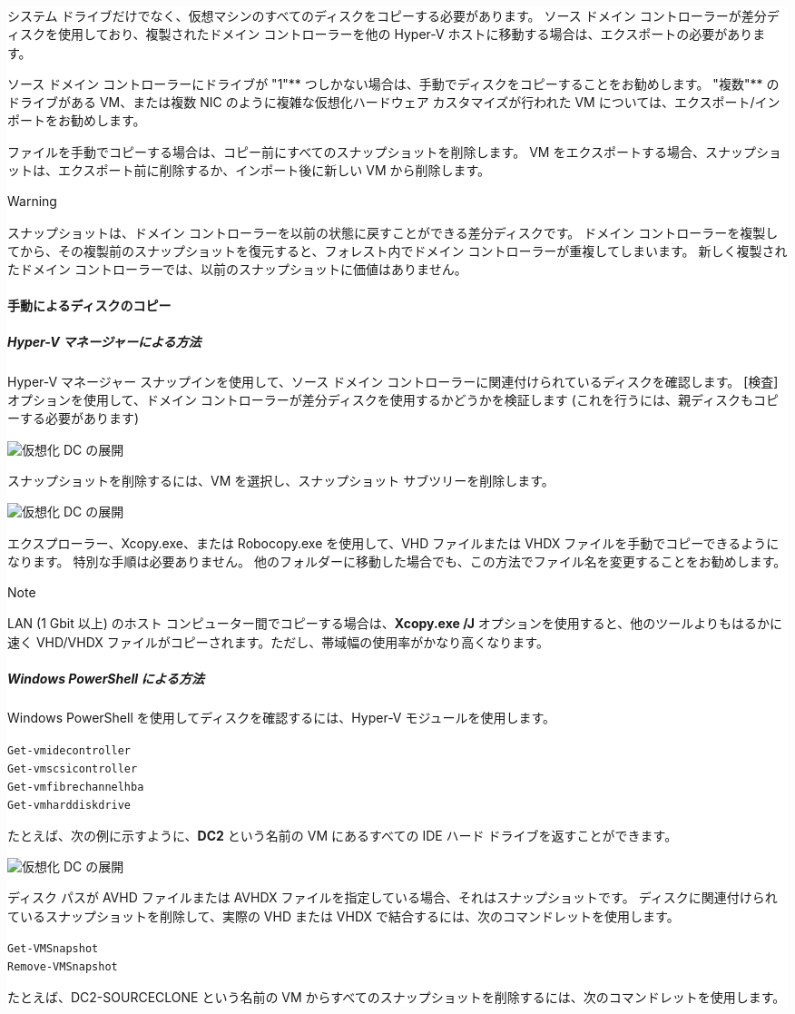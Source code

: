 システム ドライブだけでなく、仮想マシンのすべてのディスクをコピーする必要があります。 ソース ドメイン コントローラーが差分ディスクを使用しており、複製されたドメイン コントローラーを他の Hyper-V ホストに移動する場合は、エクスポートの必要があります。  
  
ソース ドメイン コントローラーにドライブが "1"** つしかない場合は、手動でディスクをコピーすることをお勧めします。 "複数"** のドライブがある VM、または複数 NIC のように複雑な仮想化ハードウェア カスタマイズが行われた VM については、エクスポート/インポートをお勧めします。  
  
ファイルを手動でコピーする場合は、コピー前にすべてのスナップショットを削除します。 VM をエクスポートする場合、スナップショットは、エクスポート前に削除するか、インポート後に新しい VM から削除します。  
  
> [!WARNING]  
> スナップショットは、ドメイン コントローラーを以前の状態に戻すことができる差分ディスクです。 ドメイン コントローラーを複製してから、その複製前のスナップショットを復元すると、フォレスト内でドメイン コントローラーが重複してしまいます。 新しく複製されたドメイン コントローラーでは、以前のスナップショットに価値はありません。  
  
#### <a name="manually-copying-disks"></a>手動によるディスクのコピー  
  
##### <a name="hyper-v-manager-method"></a>Hyper-V マネージャーによる方法  
Hyper-V マネージャー スナップインを使用して、ソース ドメイン コントローラーに関連付けられているディスクを確認します。 [検査] オプションを使用して、ドメイン コントローラーが差分ディスクを使用するかどうかを検証します (これを行うには、親ディスクもコピーする必要があります)  
  
![仮想化 DC の展開](media/Virtualized-Domain-Controller-Deployment-and-Configuration/ADDS_VDC_HyperVInspect.png)  
  
スナップショットを削除するには、VM を選択し、スナップショット サブツリーを削除します。  
  
![仮想化 DC の展開](media/Virtualized-Domain-Controller-Deployment-and-Configuration/ADDS_VDC_HyperVDeleteSnapshot.gif)  
  
エクスプローラー、Xcopy.exe、または Robocopy.exe を使用して、VHD ファイルまたは VHDX ファイルを手動でコピーできるようになります。 特別な手順は必要ありません。 他のフォルダーに移動した場合でも、この方法でファイル名を変更することをお勧めします。  
  
> [!NOTE]  
> LAN (1 Gbit 以上) のホスト コンピューター間でコピーする場合は、**Xcopy.exe /J** オプションを使用すると、他のツールよりもはるかに速く VHD/VHDX ファイルがコピーされます。ただし、帯域幅の使用率がかなり高くなります。  
  
##### <a name="windows-powershell-method"></a>Windows PowerShell による方法  
Windows PowerShell を使用してディスクを確認するには、Hyper-V モジュールを使用します。  
  
```  
Get-vmidecontroller  
Get-vmscsicontroller  
Get-vmfibrechannelhba  
Get-vmharddiskdrive  
```  
  
たとえば、次の例に示すように、**DC2** という名前の VM にあるすべての IDE ハード ドライブを返すことができます。  
  
![仮想化 DC の展開](media/Virtualized-Domain-Controller-Deployment-and-Configuration/ADDS_VDC_ReturnIDE.png)  
  
ディスク パスが AVHD ファイルまたは AVHDX ファイルを指定している場合、それはスナップショットです。 ディスクに関連付けられているスナップショットを削除して、実際の VHD または VHDX で結合するには、次のコマンドレットを使用します。  
  
```  
Get-VMSnapshot  
Remove-VMSnapshot  
```  
  
たとえば、DC2-SOURCECLONE という名前の VM からすべてのスナップショットを削除するには、次のコマンドレットを使用します。  
  